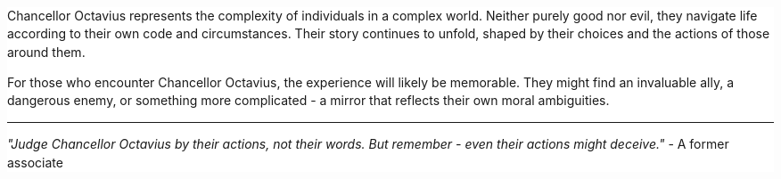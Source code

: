 Chancellor Octavius represents the complexity of individuals in a complex world. Neither purely good nor evil, they navigate life according to their own code and circumstances. Their story continues to unfold, shaped by their choices and the actions of those around them.

For those who encounter Chancellor Octavius, the experience will likely be memorable. They might find an invaluable ally, a dangerous enemy, or something more complicated - a mirror that reflects their own moral ambiguities.

---

*"Judge Chancellor Octavius by their actions, not their words. But remember - even their actions might deceive."* - A former associate
